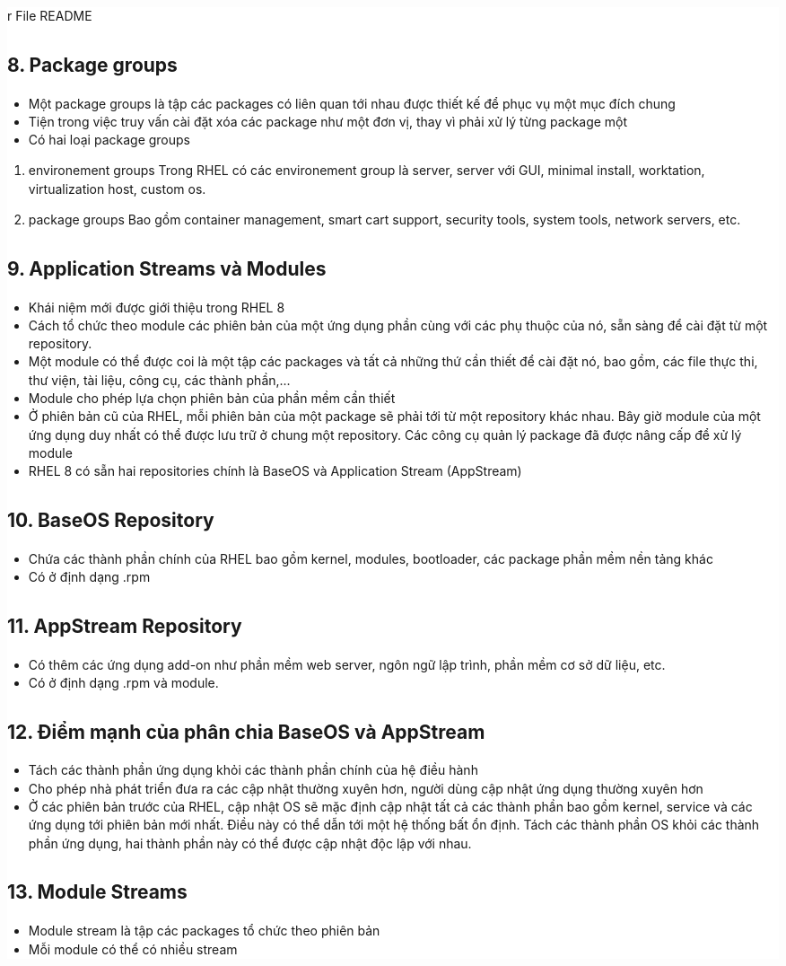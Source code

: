 <tr>
<td>
r
</td>
<td>
File README
</td>
</tr>

</table>


## 8. Package groups

- Một package groups là tập các packages có liên quan tới nhau được thiết kế để phục vụ một mục đích chung
- Tiện trong việc truy vấn cài đặt xóa các package như một đơn vị, thay vì phải xử lý từng package một
- Có hai loại package groups

1. environement groups
Trong RHEL có các environement group là server, server với GUI, minimal install, worktation, virtualization host, custom os.

2. package groups
Bao gồm container management, smart cart support, security tools, system tools, network servers, etc.

## 9. Application Streams và Modules
- Khái niệm mới được giới thiệu trong RHEL 8
- Cách tổ chức theo module các phiên bản của một ứng dụng phần cùng với các phụ thuộc của nó, sẵn sàng để cài đặt từ một repository.
- Một module có thể được coi là một tập các packages và tất cả những thứ cần thiết để cài đặt nó, bao gồm, các file thực thi, thư viện, tài liệu, công cụ, các thành phần,...
- Module cho phép lựa chọn phiên bản của phần mềm cần thiết
- Ở phiên bản cũ của RHEL, mỗi phiên bản của một package sẽ phải tới từ một repository khác nhau. Bây giờ module của một ứng dụng duy nhất có thể được lưu trữ ở chung một repository. Các công cụ quản lý package đã được nâng cấp để xử lý module
- RHEL 8 có sẵn hai repositories chính là BaseOS và Application Stream (AppStream)

## 10. BaseOS Repository
- Chứa các thành phần chính của RHEL bao gồm kernel, modules, bootloader, các package phần mềm nền tảng khác
- Có ở định dạng .rpm
## 11. AppStream Repository
- Có thêm các ứng dụng add-on như phần mềm web server, ngôn ngữ lập trình, phần mềm cơ sở dữ liệu, etc.
- Có ở định dạng .rpm và module.


## 12. Điểm mạnh của phân chia BaseOS và AppStream
- Tách các thành phần ứng dụng khỏi các thành phần chính của hệ điều hành
- Cho phép nhà phát triển đưa ra các cập nhật thường xuyên hơn, người dùng cập nhật ứng dụng thường xuyên hơn
- Ở các phiên bản trước của RHEL, cập nhật OS sẽ mặc định cập nhật tất cả các thành phần bao gồm kernel, service và các ứng dụng tới phiên bản mới nhất. Điều này có thể dẫn tới một hệ thống bất ổn định. Tách các thành phần OS khỏi các thành phần ứng dụng, hai thành phần này có thể được cập nhật độc lập với nhau.
## 13. Module Streams
- Module stream là tập các packages tổ chức theo phiên bản
- Mỗi module có thể có nhiều stream